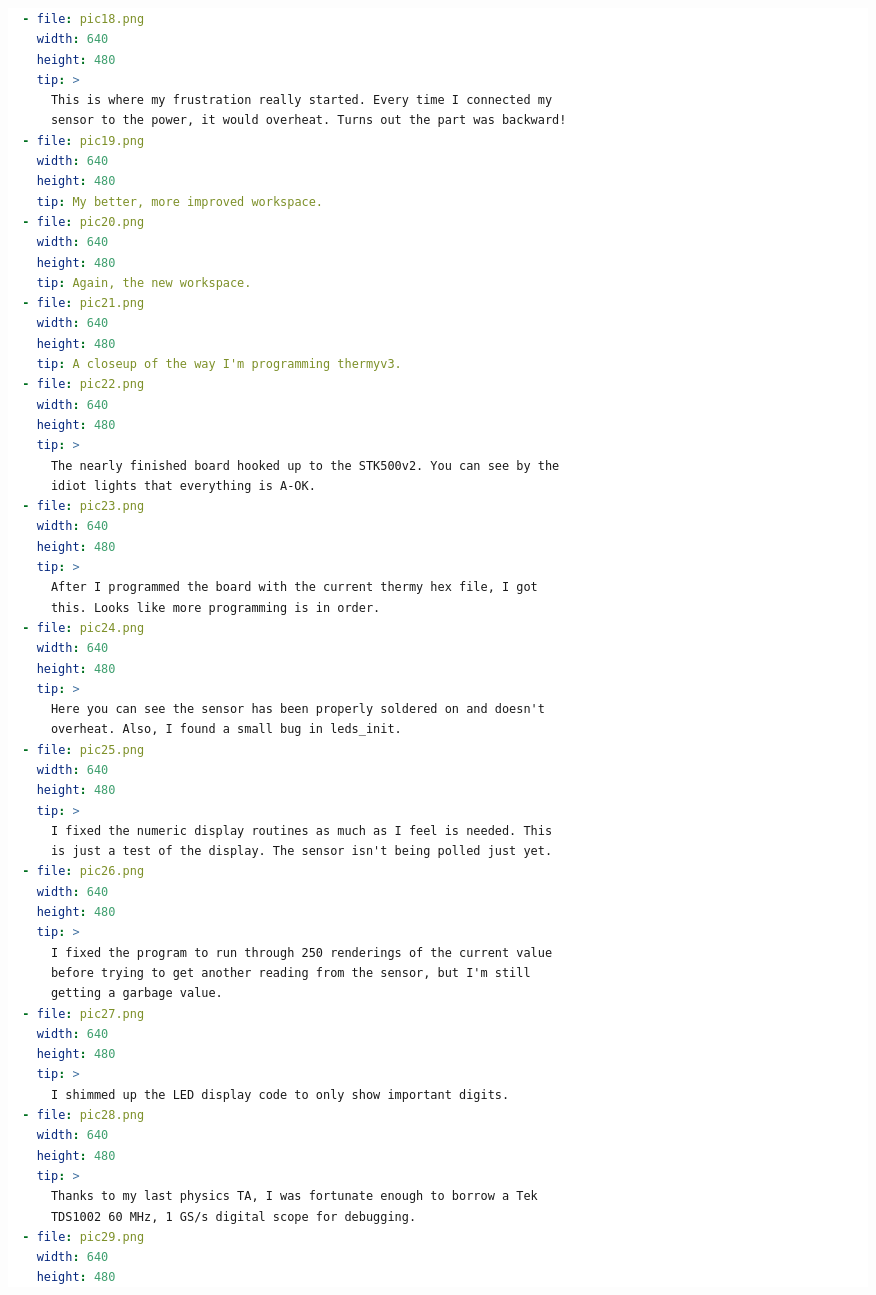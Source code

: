 ```yaml
  - file: pic18.png
    width: 640
    height: 480
    tip: >
      This is where my frustration really started. Every time I connected my
      sensor to the power, it would overheat. Turns out the part was backward!
  - file: pic19.png
    width: 640
    height: 480
    tip: My better, more improved workspace.
  - file: pic20.png
    width: 640
    height: 480
    tip: Again, the new workspace.
  - file: pic21.png
    width: 640
    height: 480
    tip: A closeup of the way I'm programming thermyv3.
  - file: pic22.png
    width: 640
    height: 480
    tip: >
      The nearly finished board hooked up to the STK500v2. You can see by the
      idiot lights that everything is A-OK.
  - file: pic23.png
    width: 640
    height: 480
    tip: >
      After I programmed the board with the current thermy hex file, I got
      this. Looks like more programming is in order.
  - file: pic24.png
    width: 640
    height: 480
    tip: >
      Here you can see the sensor has been properly soldered on and doesn't
      overheat. Also, I found a small bug in leds_init.
  - file: pic25.png
    width: 640
    height: 480
    tip: >
      I fixed the numeric display routines as much as I feel is needed. This
      is just a test of the display. The sensor isn't being polled just yet.
  - file: pic26.png
    width: 640
    height: 480
    tip: >
      I fixed the program to run through 250 renderings of the current value
      before trying to get another reading from the sensor, but I'm still
      getting a garbage value.
  - file: pic27.png
    width: 640
    height: 480
    tip: >
      I shimmed up the LED display code to only show important digits.
  - file: pic28.png
    width: 640
    height: 480
    tip: >
      Thanks to my last physics TA, I was fortunate enough to borrow a Tek
      TDS1002 60 MHz, 1 GS/s digital scope for debugging.
  - file: pic29.png
    width: 640
    height: 480
```